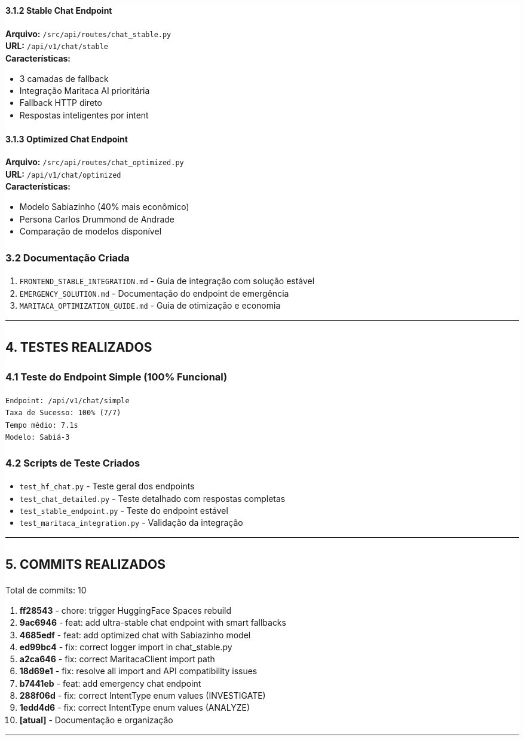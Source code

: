 #### 3.1.2 Stable Chat Endpoint
**Arquivo:** `/src/api/routes/chat_stable.py`  
**URL:** `/api/v1/chat/stable`  
**Características:**
- 3 camadas de fallback
- Integração Maritaca AI prioritária
- Fallback HTTP direto
- Respostas inteligentes por intent

#### 3.1.3 Optimized Chat Endpoint
**Arquivo:** `/src/api/routes/chat_optimized.py`  
**URL:** `/api/v1/chat/optimized`  
**Características:**
- Modelo Sabiazinho (40% mais econômico)
- Persona Carlos Drummond de Andrade
- Comparação de modelos disponível

### 3.2 Documentação Criada
1. `FRONTEND_STABLE_INTEGRATION.md` - Guia de integração com solução estável
2. `EMERGENCY_SOLUTION.md` - Documentação do endpoint de emergência
3. `MARITACA_OPTIMIZATION_GUIDE.md` - Guia de otimização e economia

---

## 4. TESTES REALIZADOS

### 4.1 Teste do Endpoint Simple (100% Funcional)
```
Endpoint: /api/v1/chat/simple
Taxa de Sucesso: 100% (7/7)
Tempo médio: 7.1s
Modelo: Sabiá-3
```

### 4.2 Scripts de Teste Criados
- `test_hf_chat.py` - Teste geral dos endpoints
- `test_chat_detailed.py` - Teste detalhado com respostas completas
- `test_stable_endpoint.py` - Teste do endpoint estável
- `test_maritaca_integration.py` - Validação da integração

---

## 5. COMMITS REALIZADOS

Total de commits: 10

1. **ff28543** - chore: trigger HuggingFace Spaces rebuild
2. **9ac6946** - feat: add ultra-stable chat endpoint with smart fallbacks
3. **4685edf** - feat: add optimized chat with Sabiazinho model
4. **ed99bc4** - fix: correct logger import in chat_stable.py
5. **a2ca646** - fix: correct MaritacaClient import path
6. **18d69e1** - fix: resolve all import and API compatibility issues
7. **b7441eb** - feat: add emergency chat endpoint
8. **288f06d** - fix: correct IntentType enum values (INVESTIGATE)
9. **1edd4d6** - fix: correct IntentType enum values (ANALYZE)
10. **[atual]** - Documentação e organização

---